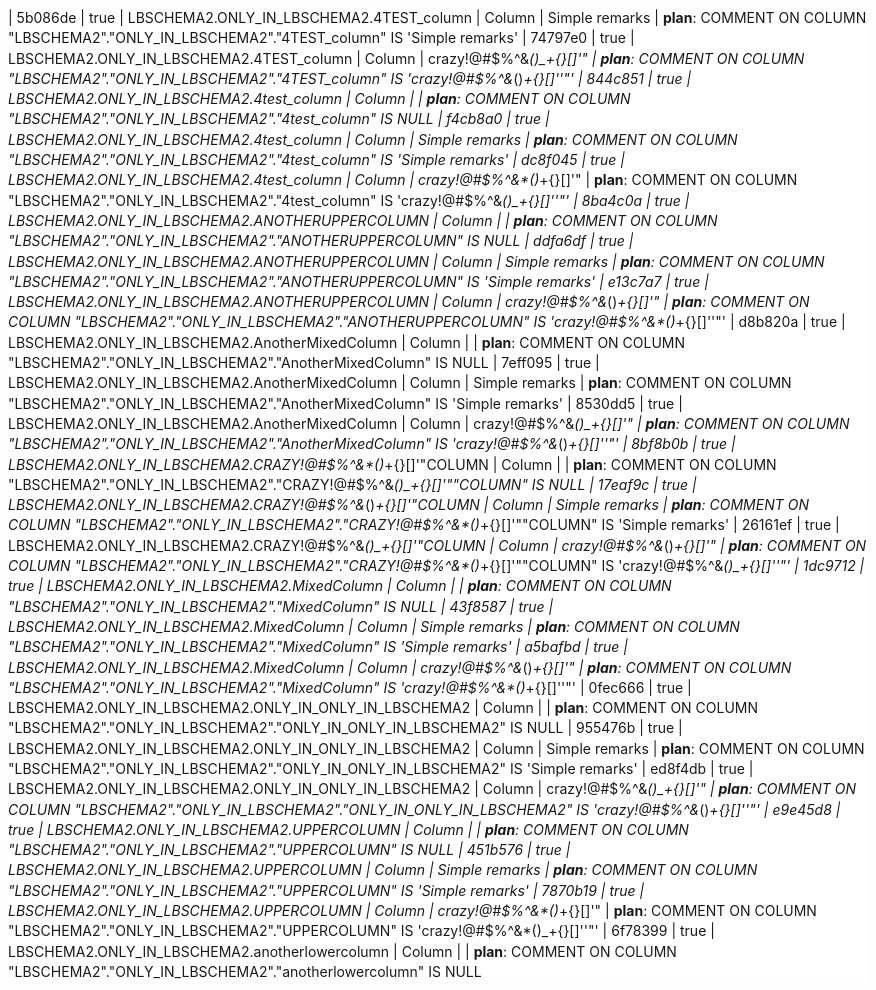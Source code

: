 | 5b086de     | true     | LBSCHEMA2.ONLY_IN_LBSCHEMA2.4TEST_column                                      | Column     | Simple remarks           | **plan**: COMMENT ON COLUMN "LBSCHEMA2"."ONLY_IN_LBSCHEMA2"."4TEST_column" IS 'Simple remarks'
| 74797e0     | true     | LBSCHEMA2.ONLY_IN_LBSCHEMA2.4TEST_column                                      | Column     | crazy!@#\$%^&*()_+{}[]'" | **plan**: COMMENT ON COLUMN "LBSCHEMA2"."ONLY_IN_LBSCHEMA2"."4TEST_column" IS 'crazy!@#\$%^&*()_+{}[]''"'
| 844c851     | true     | LBSCHEMA2.ONLY_IN_LBSCHEMA2.4test_column                                      | Column     |                          | **plan**: COMMENT ON COLUMN "LBSCHEMA2"."ONLY_IN_LBSCHEMA2"."4test_column" IS NULL
| f4cb8a0     | true     | LBSCHEMA2.ONLY_IN_LBSCHEMA2.4test_column                                      | Column     | Simple remarks           | **plan**: COMMENT ON COLUMN "LBSCHEMA2"."ONLY_IN_LBSCHEMA2"."4test_column" IS 'Simple remarks'
| dc8f045     | true     | LBSCHEMA2.ONLY_IN_LBSCHEMA2.4test_column                                      | Column     | crazy!@#\$%^&*()_+{}[]'" | **plan**: COMMENT ON COLUMN "LBSCHEMA2"."ONLY_IN_LBSCHEMA2"."4test_column" IS 'crazy!@#\$%^&*()_+{}[]''"'
| 8ba4c0a     | true     | LBSCHEMA2.ONLY_IN_LBSCHEMA2.ANOTHERUPPERCOLUMN                                | Column     |                          | **plan**: COMMENT ON COLUMN "LBSCHEMA2"."ONLY_IN_LBSCHEMA2"."ANOTHERUPPERCOLUMN" IS NULL
| ddfa6df     | true     | LBSCHEMA2.ONLY_IN_LBSCHEMA2.ANOTHERUPPERCOLUMN                                | Column     | Simple remarks           | **plan**: COMMENT ON COLUMN "LBSCHEMA2"."ONLY_IN_LBSCHEMA2"."ANOTHERUPPERCOLUMN" IS 'Simple remarks'
| e13c7a7     | true     | LBSCHEMA2.ONLY_IN_LBSCHEMA2.ANOTHERUPPERCOLUMN                                | Column     | crazy!@#\$%^&*()_+{}[]'" | **plan**: COMMENT ON COLUMN "LBSCHEMA2"."ONLY_IN_LBSCHEMA2"."ANOTHERUPPERCOLUMN" IS 'crazy!@#\$%^&*()_+{}[]''"'
| d8b820a     | true     | LBSCHEMA2.ONLY_IN_LBSCHEMA2.AnotherMixedColumn                                | Column     |                          | **plan**: COMMENT ON COLUMN "LBSCHEMA2"."ONLY_IN_LBSCHEMA2"."AnotherMixedColumn" IS NULL
| 7eff095     | true     | LBSCHEMA2.ONLY_IN_LBSCHEMA2.AnotherMixedColumn                                | Column     | Simple remarks           | **plan**: COMMENT ON COLUMN "LBSCHEMA2"."ONLY_IN_LBSCHEMA2"."AnotherMixedColumn" IS 'Simple remarks'
| 8530dd5     | true     | LBSCHEMA2.ONLY_IN_LBSCHEMA2.AnotherMixedColumn                                | Column     | crazy!@#\$%^&*()_+{}[]'" | **plan**: COMMENT ON COLUMN "LBSCHEMA2"."ONLY_IN_LBSCHEMA2"."AnotherMixedColumn" IS 'crazy!@#\$%^&*()_+{}[]''"'
| 8bf8b0b     | true     | LBSCHEMA2.ONLY_IN_LBSCHEMA2.CRAZY!@#\$%^&*()_+{}[]'"COLUMN                    | Column     |                          | **plan**: COMMENT ON COLUMN "LBSCHEMA2"."ONLY_IN_LBSCHEMA2"."CRAZY!@#\$%^&*()_+{}[]'""COLUMN" IS NULL
| 17eaf9c     | true     | LBSCHEMA2.ONLY_IN_LBSCHEMA2.CRAZY!@#\$%^&*()_+{}[]'"COLUMN                    | Column     | Simple remarks           | **plan**: COMMENT ON COLUMN "LBSCHEMA2"."ONLY_IN_LBSCHEMA2"."CRAZY!@#\$%^&*()_+{}[]'""COLUMN" IS 'Simple remarks'
| 26161ef     | true     | LBSCHEMA2.ONLY_IN_LBSCHEMA2.CRAZY!@#\$%^&*()_+{}[]'"COLUMN                    | Column     | crazy!@#\$%^&*()_+{}[]'" | **plan**: COMMENT ON COLUMN "LBSCHEMA2"."ONLY_IN_LBSCHEMA2"."CRAZY!@#\$%^&*()_+{}[]'""COLUMN" IS 'crazy!@#\$%^&*()_+{}[]''"'
| 1dc9712     | true     | LBSCHEMA2.ONLY_IN_LBSCHEMA2.MixedColumn                                       | Column     |                          | **plan**: COMMENT ON COLUMN "LBSCHEMA2"."ONLY_IN_LBSCHEMA2"."MixedColumn" IS NULL
| 43f8587     | true     | LBSCHEMA2.ONLY_IN_LBSCHEMA2.MixedColumn                                       | Column     | Simple remarks           | **plan**: COMMENT ON COLUMN "LBSCHEMA2"."ONLY_IN_LBSCHEMA2"."MixedColumn" IS 'Simple remarks'
| a5bafbd     | true     | LBSCHEMA2.ONLY_IN_LBSCHEMA2.MixedColumn                                       | Column     | crazy!@#\$%^&*()_+{}[]'" | **plan**: COMMENT ON COLUMN "LBSCHEMA2"."ONLY_IN_LBSCHEMA2"."MixedColumn" IS 'crazy!@#\$%^&*()_+{}[]''"'
| 0fec666     | true     | LBSCHEMA2.ONLY_IN_LBSCHEMA2.ONLY_IN_ONLY_IN_LBSCHEMA2                         | Column     |                          | **plan**: COMMENT ON COLUMN "LBSCHEMA2"."ONLY_IN_LBSCHEMA2"."ONLY_IN_ONLY_IN_LBSCHEMA2" IS NULL
| 955476b     | true     | LBSCHEMA2.ONLY_IN_LBSCHEMA2.ONLY_IN_ONLY_IN_LBSCHEMA2                         | Column     | Simple remarks           | **plan**: COMMENT ON COLUMN "LBSCHEMA2"."ONLY_IN_LBSCHEMA2"."ONLY_IN_ONLY_IN_LBSCHEMA2" IS 'Simple remarks'
| ed8f4db     | true     | LBSCHEMA2.ONLY_IN_LBSCHEMA2.ONLY_IN_ONLY_IN_LBSCHEMA2                         | Column     | crazy!@#\$%^&*()_+{}[]'" | **plan**: COMMENT ON COLUMN "LBSCHEMA2"."ONLY_IN_LBSCHEMA2"."ONLY_IN_ONLY_IN_LBSCHEMA2" IS 'crazy!@#\$%^&*()_+{}[]''"'
| e9e45d8     | true     | LBSCHEMA2.ONLY_IN_LBSCHEMA2.UPPERCOLUMN                                       | Column     |                          | **plan**: COMMENT ON COLUMN "LBSCHEMA2"."ONLY_IN_LBSCHEMA2"."UPPERCOLUMN" IS NULL
| 451b576     | true     | LBSCHEMA2.ONLY_IN_LBSCHEMA2.UPPERCOLUMN                                       | Column     | Simple remarks           | **plan**: COMMENT ON COLUMN "LBSCHEMA2"."ONLY_IN_LBSCHEMA2"."UPPERCOLUMN" IS 'Simple remarks'
| 7870b19     | true     | LBSCHEMA2.ONLY_IN_LBSCHEMA2.UPPERCOLUMN                                       | Column     | crazy!@#\$%^&*()_+{}[]'" | **plan**: COMMENT ON COLUMN "LBSCHEMA2"."ONLY_IN_LBSCHEMA2"."UPPERCOLUMN" IS 'crazy!@#\$%^&*()_+{}[]''"'
| 6f78399     | true     | LBSCHEMA2.ONLY_IN_LBSCHEMA2.anotherlowercolumn                                | Column     |                          | **plan**: COMMENT ON COLUMN "LBSCHEMA2"."ONLY_IN_LBSCHEMA2"."anotherlowercolumn" IS NULL